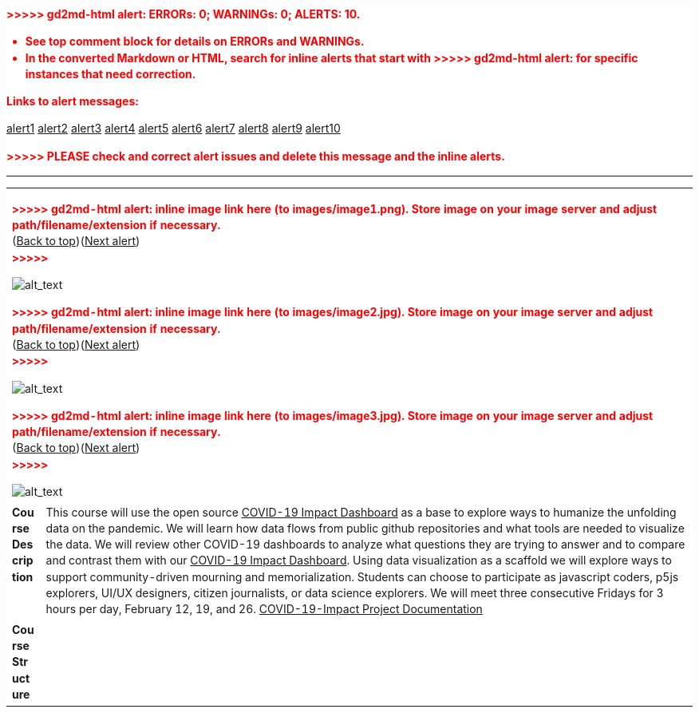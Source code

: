 

<p style="color: red; font-weight: bold">>>>>>  gd2md-html alert:  ERRORs: 0; WARNINGs: 0; ALERTS: 10.</p>
<ul style="color: red; font-weight: bold"><li>See top comment block for details on ERRORs and WARNINGs. <li>In the converted Markdown or HTML, search for inline alerts that start with >>>>>  gd2md-html alert:  for specific instances that need correction.</ul>

<p style="color: red; font-weight: bold">Links to alert messages:</p><a href="#gdcalert1">alert1</a>
<a href="#gdcalert2">alert2</a>
<a href="#gdcalert3">alert3</a>
<a href="#gdcalert4">alert4</a>
<a href="#gdcalert5">alert5</a>
<a href="#gdcalert6">alert6</a>
<a href="#gdcalert7">alert7</a>
<a href="#gdcalert8">alert8</a>
<a href="#gdcalert9">alert9</a>
<a href="#gdcalert10">alert10</a>

<p style="color: red; font-weight: bold">>>>>> PLEASE check and correct alert issues and delete this message and the inline alerts.<hr></p>

<table>
  <tr>
   <td colspan="3" >

<p id="gdcalert1" ><span style="color: red; font-weight: bold">>>>>>  gd2md-html alert: inline image link here (to images/image1.png). Store image on your image server and adjust path/filename/extension if necessary. </span><br>(<a href="#">Back to top</a>)(<a href="#gdcalert2">Next alert</a>)<br><span style="color: red; font-weight: bold">>>>>> </span></p>

<img src="images/image1.png" width="" alt="alt_text" title="image_tooltip">

<p id="gdcalert2" ><span style="color: red; font-weight: bold">>>>>>  gd2md-html alert: inline image link here (to images/image2.jpg). Store image on your image server and adjust path/filename/extension if necessary. </span><br>(<a href="#">Back to top</a>)(<a href="#gdcalert3">Next alert</a>)<br><span style="color: red; font-weight: bold">>>>>> </span></p>

<img src="images/image2.jpg" width="" alt="alt_text" title="image_tooltip">

<p id="gdcalert3" ><span style="color: red; font-weight: bold">>>>>>  gd2md-html alert: inline image link here (to images/image3.jpg). Store image on your image server and adjust path/filename/extension if necessary. </span><br>(<a href="#">Back to top</a>)(<a href="#gdcalert4">Next alert</a>)<br><span style="color: red; font-weight: bold">>>>>> </span></p>

<img src="images/image3.jpg" width="" alt="alt_text" title="image_tooltip">

   </td>
  </tr>
  <tr>
   <td><strong>Course Description</strong>
   </td>
   <td colspan="2" >This course will use the open source <a href="https://epvisual.com/COVID-19-Impact/Dashboard">COVID-19 Impact Dashboard</a> as a base to explore ways to humanize the unfolding data on the pandemic. We will learn how data flows from public github repositories and what tools are needed to visualize the data. We will review other COVID-19 dashboards to analyze what questions they are trying to answer and to compare and contrast them with our <a href="https://epvisual.com/COVID-19-Impact/Dashboard">COVID-19 Impact Dashboard</a>. Using data visualization as a scaffold we will explore ways to support community-driven mourning and memorialization. Students can choose to participate as javascript coders, p5js explorers, UI/UX designers, citizen journalists, or data science explorers. We will meet three consecutive Fridays for 3 hours per day, February 12, 19, and 26. <a href="https://epvisual.com/COVID-19-Impact/Project/">COVID-19-Impact Project Documentation</a> 
   </td>
  </tr>
  <tr>
   <td><strong>Course Structure</strong>